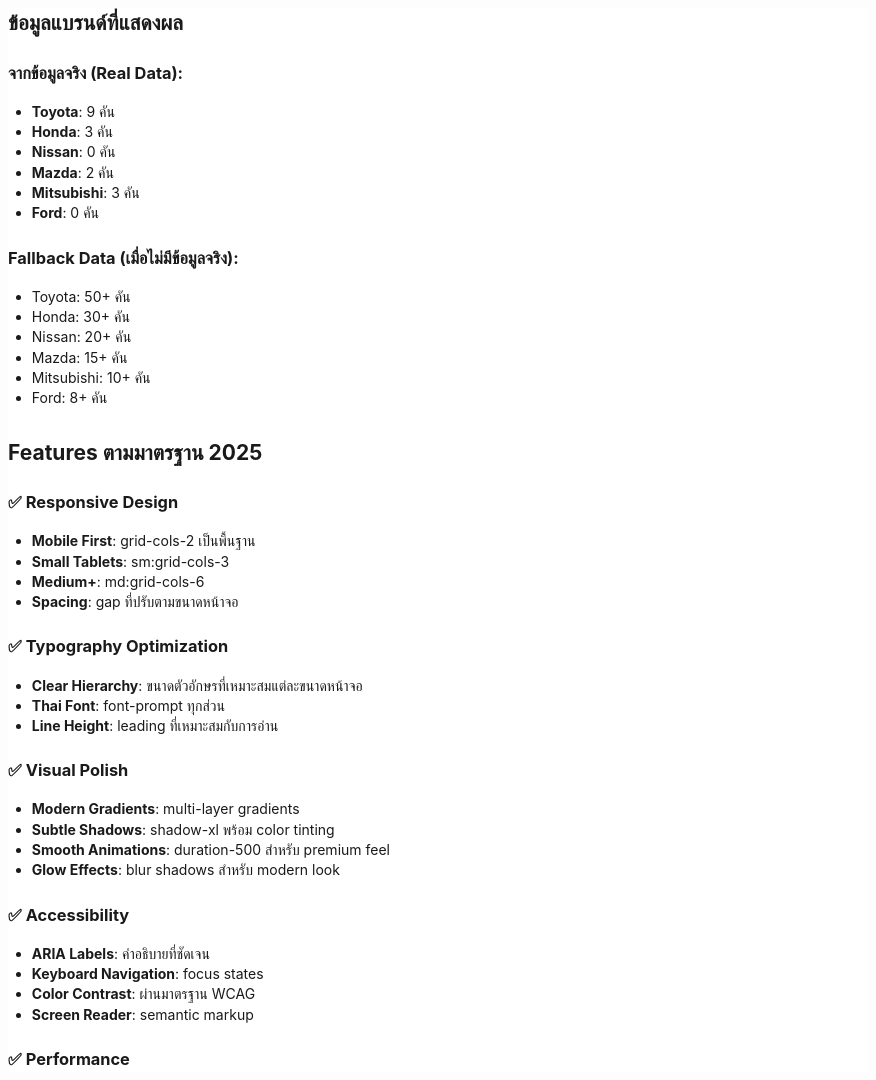 ## ข้อมูลแบรนด์ที่แสดงผล

### จากข้อมูลจริง (Real Data):

- **Toyota**: 9 คัน
- **Honda**: 3 คัน
- **Nissan**: 0 คัน
- **Mazda**: 2 คัน
- **Mitsubishi**: 3 คัน
- **Ford**: 0 คัน

### Fallback Data (เมื่อไม่มีข้อมูลจริง):

- Toyota: 50+ คัน
- Honda: 30+ คัน
- Nissan: 20+ คัน
- Mazda: 15+ คัน
- Mitsubishi: 10+ คัน
- Ford: 8+ คัน

## Features ตามมาตรฐาน 2025

### ✅ Responsive Design

- **Mobile First**: grid-cols-2 เป็นพื้นฐาน
- **Small Tablets**: sm:grid-cols-3
- **Medium+**: md:grid-cols-6
- **Spacing**: gap ที่ปรับตามขนาดหน้าจอ

### ✅ Typography Optimization

- **Clear Hierarchy**: ขนาดตัวอักษรที่เหมาะสมแต่ละขนาดหน้าจอ
- **Thai Font**: font-prompt ทุกส่วน
- **Line Height**: leading ที่เหมาะสมกับการอ่าน

### ✅ Visual Polish

- **Modern Gradients**: multi-layer gradients
- **Subtle Shadows**: shadow-xl พร้อม color tinting
- **Smooth Animations**: duration-500 สำหรับ premium feel
- **Glow Effects**: blur shadows สำหรับ modern look

### ✅ Accessibility

- **ARIA Labels**: คำอธิบายที่ชัดเจน
- **Keyboard Navigation**: focus states
- **Color Contrast**: ผ่านมาตรฐาน WCAG
- **Screen Reader**: semantic markup

### ✅ Performance
